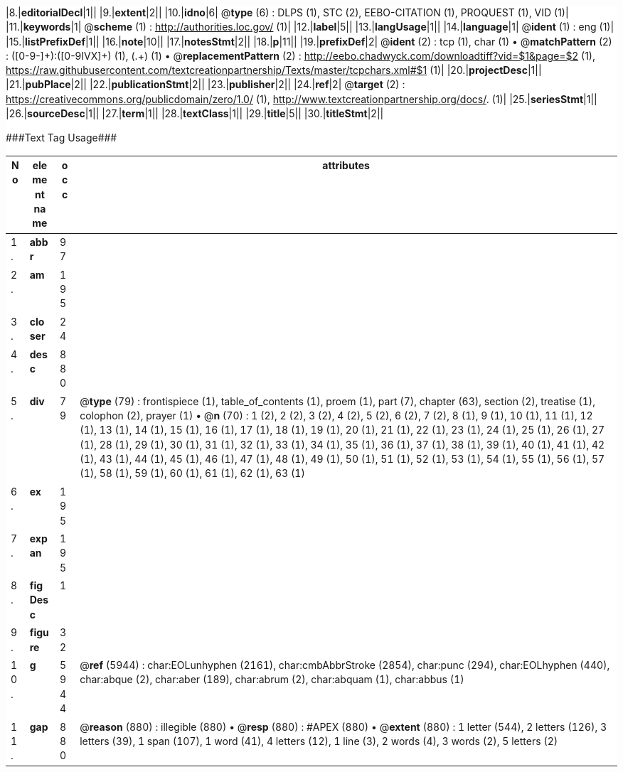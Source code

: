 |8.|__editorialDecl__|1||
|9.|__extent__|2||
|10.|__idno__|6| @__type__ (6) : DLPS (1), STC (2), EEBO-CITATION (1), PROQUEST (1), VID (1)|
|11.|__keywords__|1| @__scheme__ (1) : http://authorities.loc.gov/ (1)|
|12.|__label__|5||
|13.|__langUsage__|1||
|14.|__language__|1| @__ident__ (1) : eng (1)|
|15.|__listPrefixDef__|1||
|16.|__note__|10||
|17.|__notesStmt__|2||
|18.|__p__|11||
|19.|__prefixDef__|2| @__ident__ (2) : tcp (1), char (1)  •  @__matchPattern__ (2) : ([0-9\-]+):([0-9IVX]+) (1), (.+) (1)  •  @__replacementPattern__ (2) : http://eebo.chadwyck.com/downloadtiff?vid=$1&page=$2 (1), https://raw.githubusercontent.com/textcreationpartnership/Texts/master/tcpchars.xml#$1 (1)|
|20.|__projectDesc__|1||
|21.|__pubPlace__|2||
|22.|__publicationStmt__|2||
|23.|__publisher__|2||
|24.|__ref__|2| @__target__ (2) : https://creativecommons.org/publicdomain/zero/1.0/ (1), http://www.textcreationpartnership.org/docs/. (1)|
|25.|__seriesStmt__|1||
|26.|__sourceDesc__|1||
|27.|__term__|1||
|28.|__textClass__|1||
|29.|__title__|5||
|30.|__titleStmt__|2||


###Text Tag Usage###

|No|element name|occ|attributes|
|---|---|---|---|
|1.|__abbr__|97||
|2.|__am__|195||
|3.|__closer__|24||
|4.|__desc__|880||
|5.|__div__|79| @__type__ (79) : frontispiece (1), table_of_contents (1), proem (1), part (7), chapter (63), section (2), treatise (1), colophon (2), prayer (1)  •  @__n__ (70) : 1 (2), 2 (2), 3 (2), 4 (2), 5 (2), 6 (2), 7 (2), 8 (1), 9 (1), 10 (1), 11 (1), 12 (1), 13 (1), 14 (1), 15 (1), 16 (1), 17 (1), 18 (1), 19 (1), 20 (1), 21 (1), 22 (1), 23 (1), 24 (1), 25 (1), 26 (1), 27 (1), 28 (1), 29 (1), 30 (1), 31 (1), 32 (1), 33 (1), 34 (1), 35 (1), 36 (1), 37 (1), 38 (1), 39 (1), 40 (1), 41 (1), 42 (1), 43 (1), 44 (1), 45 (1), 46 (1), 47 (1), 48 (1), 49 (1), 50 (1), 51 (1), 52 (1), 53 (1), 54 (1), 55 (1), 56 (1), 57 (1), 58 (1), 59 (1), 60 (1), 61 (1), 62 (1), 63 (1)|
|6.|__ex__|195||
|7.|__expan__|195||
|8.|__figDesc__|1||
|9.|__figure__|32||
|10.|__g__|5944| @__ref__ (5944) : char:EOLunhyphen (2161), char:cmbAbbrStroke (2854), char:punc (294), char:EOLhyphen (440), char:abque (2), char:aber (189), char:abrum (2), char:abquam (1), char:abbus (1)|
|11.|__gap__|880| @__reason__ (880) : illegible (880)  •  @__resp__ (880) : #APEX (880)  •  @__extent__ (880) : 1 letter (544), 2 letters (126), 3 letters (39), 1 span (107), 1 word (41), 4 letters (12), 1 line (3), 2 words (4), 3 words (2), 5 letters (2)|